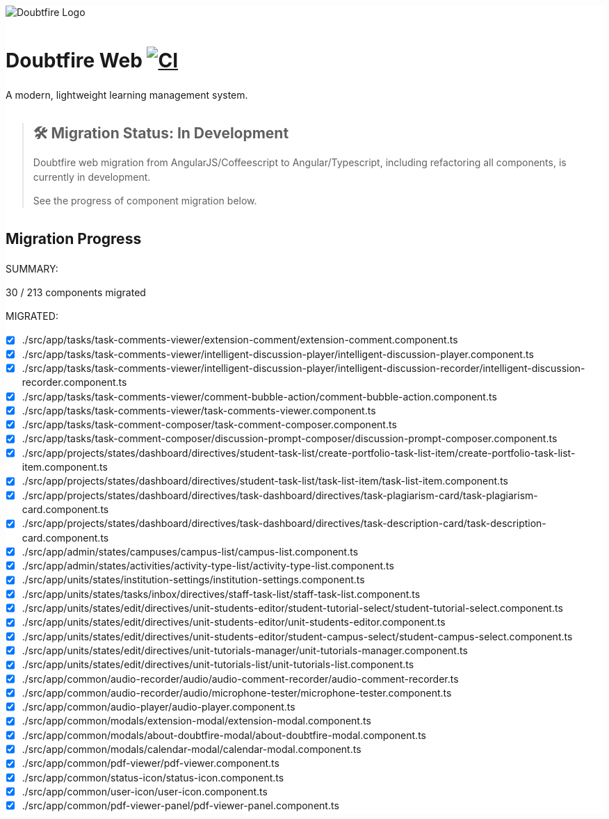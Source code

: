 ![Doubtfire Logo](http://puu.sh/lyClF/fde5bfbbe7.png)

# Doubtfire Web [![CI](https://img.shields.io/github/workflow/status/thoth-tech/doubtfire-web/Node.js%20CI?label=CI&logo=GitHub)](https://github.com/thoth-tech/doubtfire-web/actions/workflows/nodejs-ci.yml)

A modern, lightweight learning management system.

> ## 🛠 Migration Status: In Development
>
> Doubtfire web migration from AngularJS/Coffeescript to Angular/Typescript, including refactoring all components, is currently in development.
>
> See the progress of component migration below.

## Migration Progress

SUMMARY:

30 / 213 components migrated

MIGRATED:

- [x] ./src/app/tasks/task-comments-viewer/extension-comment/extension-comment.component.ts
- [x] ./src/app/tasks/task-comments-viewer/intelligent-discussion-player/intelligent-discussion-player.component.ts
- [x] ./src/app/tasks/task-comments-viewer/intelligent-discussion-player/intelligent-discussion-recorder/intelligent-discussion-recorder.component.ts
- [x] ./src/app/tasks/task-comments-viewer/comment-bubble-action/comment-bubble-action.component.ts
- [x] ./src/app/tasks/task-comments-viewer/task-comments-viewer.component.ts
- [x] ./src/app/tasks/task-comment-composer/task-comment-composer.component.ts
- [x] ./src/app/tasks/task-comment-composer/discussion-prompt-composer/discussion-prompt-composer.component.ts
- [x] ./src/app/projects/states/dashboard/directives/student-task-list/create-portfolio-task-list-item/create-portfolio-task-list-item.component.ts
- [x] ./src/app/projects/states/dashboard/directives/student-task-list/task-list-item/task-list-item.component.ts
- [x] ./src/app/projects/states/dashboard/directives/task-dashboard/directives/task-plagiarism-card/task-plagiarism-card.component.ts
- [x] ./src/app/projects/states/dashboard/directives/task-dashboard/directives/task-description-card/task-description-card.component.ts
- [x] ./src/app/admin/states/campuses/campus-list/campus-list.component.ts
- [x] ./src/app/admin/states/activities/activity-type-list/activity-type-list.component.ts
- [x] ./src/app/units/states/institution-settings/institution-settings.component.ts
- [x] ./src/app/units/states/tasks/inbox/directives/staff-task-list/staff-task-list.component.ts
- [x] ./src/app/units/states/edit/directives/unit-students-editor/student-tutorial-select/student-tutorial-select.component.ts
- [x] ./src/app/units/states/edit/directives/unit-students-editor/unit-students-editor.component.ts
- [x] ./src/app/units/states/edit/directives/unit-students-editor/student-campus-select/student-campus-select.component.ts
- [x] ./src/app/units/states/edit/directives/unit-tutorials-manager/unit-tutorials-manager.component.ts
- [x] ./src/app/units/states/edit/directives/unit-tutorials-list/unit-tutorials-list.component.ts
- [x] ./src/app/common/audio-recorder/audio/audio-comment-recorder/audio-comment-recorder.ts
- [x] ./src/app/common/audio-recorder/audio/microphone-tester/microphone-tester.component.ts
- [x] ./src/app/common/audio-player/audio-player.component.ts
- [x] ./src/app/common/modals/extension-modal/extension-modal.component.ts
- [x] ./src/app/common/modals/about-doubtfire-modal/about-doubtfire-modal.component.ts
- [x] ./src/app/common/modals/calendar-modal/calendar-modal.component.ts
- [x] ./src/app/common/pdf-viewer/pdf-viewer.component.ts
- [x] ./src/app/common/status-icon/status-icon.component.ts
- [x] ./src/app/common/user-icon/user-icon.component.ts
- [x] ./src/app/common/pdf-viewer-panel/pdf-viewer-panel.component.ts